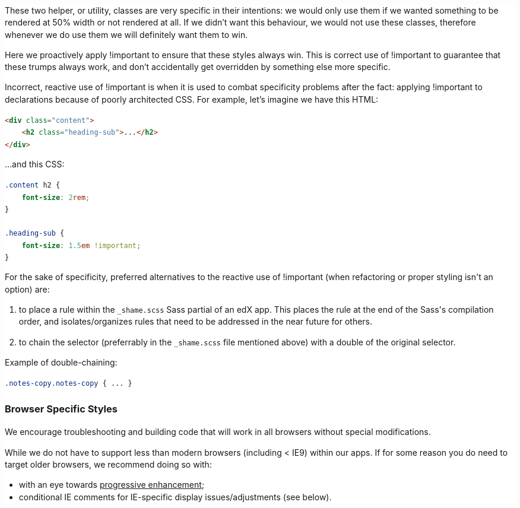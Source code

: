 These two helper, or utility, classes are very specific in their intentions: we would only use them if we wanted something to be rendered at 50% width or not rendered at all. If we didn’t want this behaviour, we would not use these classes, therefore whenever we do use them we will definitely want them to win.

Here we proactively apply !important to ensure that these styles always win. This is correct use of !important to guarantee that these trumps always work, and don’t accidentally get overridden by something else more specific.

Incorrect, reactive use of !important is when it is used to combat specificity problems after the fact: applying !important to declarations because of poorly architected CSS. For example, let’s imagine we have this HTML:

```HTML
<div class="content">
    <h2 class="heading-sub">...</h2>
</div>
```

…and this CSS:

```CSS
.content h2 {
    font-size: 2rem;
}

.heading-sub {
    font-size: 1.5em !important;
}
```

For the sake of specificity, preferred alternatives to the reactive use of !important (when refactoring or proper styling isn't an option) are: 

1. to place a rule within the ``_shame.scss`` Sass partial of an edX app. This places the rule at the end of the Sass's compilation order, and isolates/organizes rules that need to be addressed in the near future for others.

2. to chain the selector (preferrably in the ``_shame.scss`` file mentioned above) with a double of the original selector.

Example of double-chaining: 

```scss
.notes-copy.notes-copy { ... }
```

### Browser Specific Styles
We encourage troubleshooting and building code that will work in all browsers without special modifications.

While we do not have to support less than modern browsers (including < IE9) within our apps. If for some reason you do need to target older browsers, we recommend doing so with:

* with an eye towards [progressive enhancement](http://blog.teamtreehouse.com/progressive-enhancement-past-present-future);
* conditional IE comments for IE-specific display issues/adjustments (see below).
